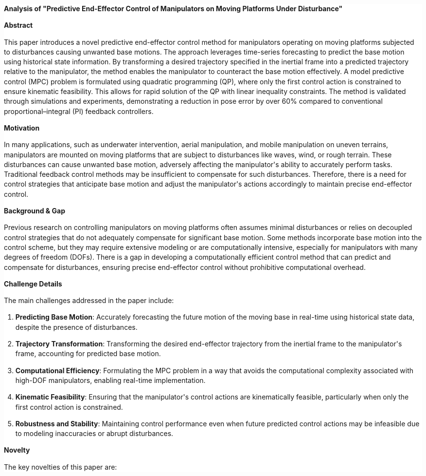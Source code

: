 **Analysis of "Predictive End-Effector Control of Manipulators on Moving Platforms Under Disturbance"**

**Abstract**

This paper introduces a novel predictive end-effector control method for manipulators operating on moving platforms subjected to disturbances causing unwanted base motions. The approach leverages time-series forecasting to predict the base motion using historical state information. By transforming a desired trajectory specified in the inertial frame into a predicted trajectory relative to the manipulator, the method enables the manipulator to counteract the base motion effectively. A model predictive control (MPC) problem is formulated using quadratic programming (QP), where only the first control action is constrained to ensure kinematic feasibility. This allows for rapid solution of the QP with linear inequality constraints. The method is validated through simulations and experiments, demonstrating a reduction in pose error by over 60% compared to conventional proportional–integral (PI) feedback controllers.

**Motivation**

In many applications, such as underwater intervention, aerial manipulation, and mobile manipulation on uneven terrains, manipulators are mounted on moving platforms that are subject to disturbances like waves, wind, or rough terrain. These disturbances can cause unwanted base motion, adversely affecting the manipulator's ability to accurately perform tasks. Traditional feedback control methods may be insufficient to compensate for such disturbances. Therefore, there is a need for control strategies that anticipate base motion and adjust the manipulator's actions accordingly to maintain precise end-effector control.

**Background & Gap**

Previous research on controlling manipulators on moving platforms often assumes minimal disturbances or relies on decoupled control strategies that do not adequately compensate for significant base motion. Some methods incorporate base motion into the control scheme, but they may require extensive modeling or are computationally intensive, especially for manipulators with many degrees of freedom (DOFs). There is a gap in developing a computationally efficient control method that can predict and compensate for disturbances, ensuring precise end-effector control without prohibitive computational overhead.

**Challenge Details**

The main challenges addressed in the paper include:

1. **Predicting Base Motion**: Accurately forecasting the future motion of the moving base in real-time using historical state data, despite the presence of disturbances.
   
2. **Trajectory Transformation**: Transforming the desired end-effector trajectory from the inertial frame to the manipulator's frame, accounting for predicted base motion.

3. **Computational Efficiency**: Formulating the MPC problem in a way that avoids the computational complexity associated with high-DOF manipulators, enabling real-time implementation.

4. **Kinematic Feasibility**: Ensuring that the manipulator's control actions are kinematically feasible, particularly when only the first control action is constrained.

5. **Robustness and Stability**: Maintaining control performance even when future predicted control actions may be infeasible due to modeling inaccuracies or abrupt disturbances.

**Novelty**

The key novelties of this paper are:
